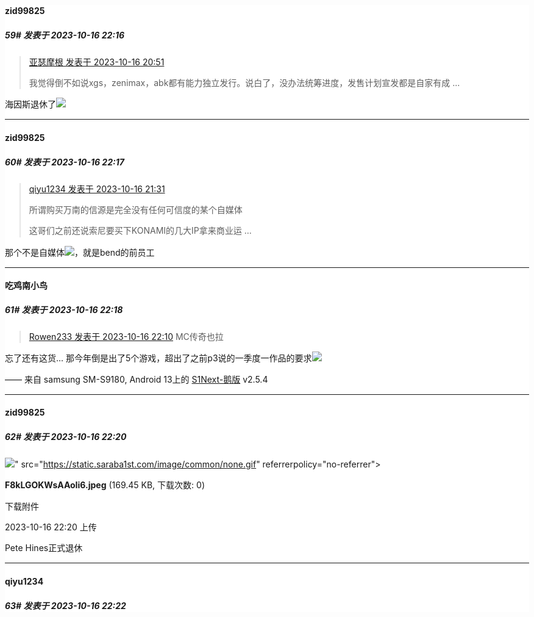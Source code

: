 ####  zid99825  
##### 59#       发表于 2023-10-16 22:16

<blockquote><a href="httphttps://bbs.saraba1st.com/2b/forum.php?mod=redirect&amp;goto=findpost&amp;pid=62735680&amp;ptid=2156895" target="_blank">亚瑟摩根 发表于 2023-10-16 20:51</a>

我觉得倒不如说xgs，zenimax，abk都有能力独立发行。说白了，没办法统筹进度，发售计划宣发都是自家有成 ...</blockquote>
海因斯退休了<img src="https://static.saraba1st.com/image/smiley/face2017/053.png" referrerpolicy="no-referrer">

*****

####  zid99825  
##### 60#       发表于 2023-10-16 22:17

<blockquote><a href="httphttps://bbs.saraba1st.com/2b/forum.php?mod=redirect&amp;goto=findpost&amp;pid=62736025&amp;ptid=2156895" target="_blank">qiyu1234 发表于 2023-10-16 21:31</a>

所谓购买万南的信源是完全没有任何可信度的某个自媒体

这哥们之前还说索尼要买下KONAMI的几大IP拿来商业运 ...</blockquote>
那个不是自媒体<img src="https://static.saraba1st.com/image/smiley/face2017/067.png" referrerpolicy="no-referrer">，就是bend的前员工


*****

####  吃鸡南小鸟  
##### 61#       发表于 2023-10-16 22:18

<blockquote><a href="httphttps://bbs.saraba1st.com/2b/forum.php?mod=redirect&amp;goto=findpost&amp;pid=62736357&amp;ptid=2156895" target="_blank">Rowen233 发表于 2023-10-16 22:10</a>
MC传奇也拉</blockquote>
忘了还有这货...
那今年倒是出了5个游戏，超出了之前p3说的一季度一作品的要求<img src="https://static.saraba1st.com/image/smiley/face2017/037.png" referrerpolicy="no-referrer">

—— 来自 samsung SM-S9180, Android 13上的 [S1Next-鹅版](https://github.com/ykrank/S1-Next/releases) v2.5.4

*****

####  zid99825  
##### 62#       发表于 2023-10-16 22:20

<img src="https://img.saraba1st.com/forum/202310/16/222004m8588mpngpgk468z.jpeg" referrerpolicy="no-referrer">" src="https://static.saraba1st.com/image/common/none.gif" referrerpolicy="no-referrer">

<strong>F8kLGOKWsAAoIi6.jpeg</strong> (169.45 KB, 下载次数: 0)

下载附件

2023-10-16 22:20 上传

Pete Hines正式退休

*****

####  qiyu1234  
##### 63#       发表于 2023-10-16 22:22
